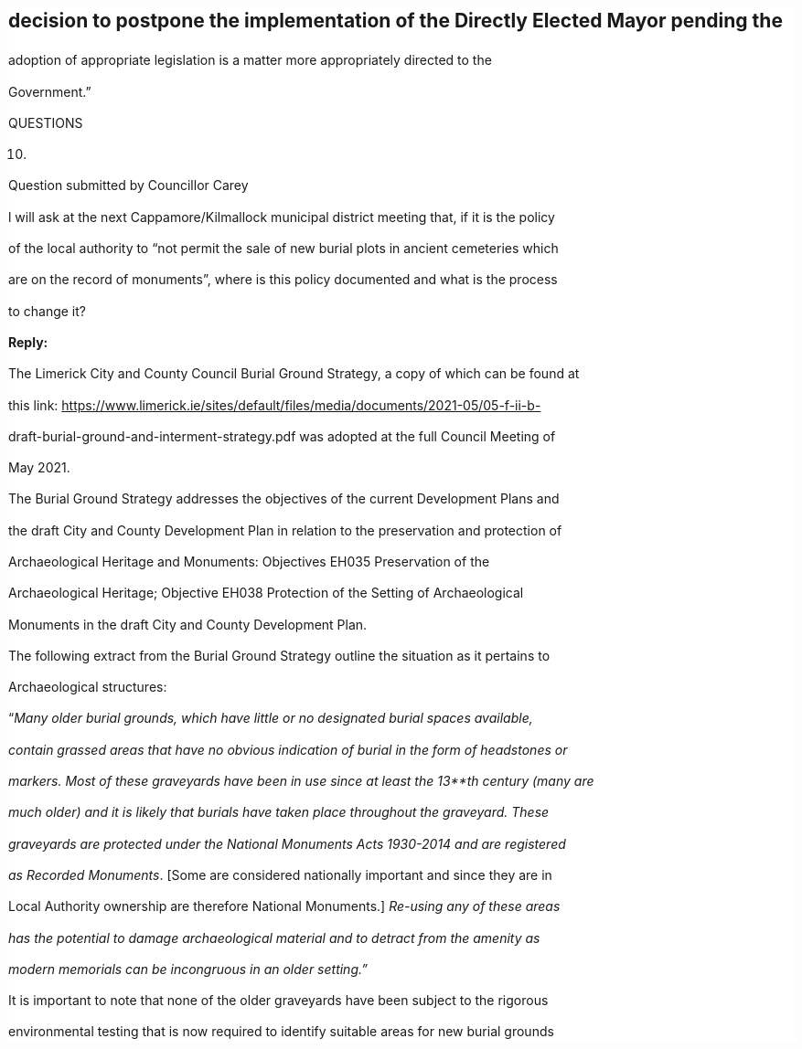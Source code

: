decision to postpone the implementation of the Directly Elected Mayor pending the
---
adoption of appropriate legislation is a matter more appropriately directed to the

Government.”

QUESTIONS

10.

Question submitted by Councillor Carey

l will ask at the next Cappamore/Kilmallock municipal district meeting that, if it is the policy

of the local authority to “not permit the sale of new burial plots in ancient cemeteries which

are on the record of monuments”, where is this policy documented and what is the process

to change it?

**Reply:**

The Limerick City and County Council Burial Ground Strategy, a copy of which can be found at

this link: https://www.limerick.ie/sites/default/files/media/documents/2021-05/05-f-ii-b-

draft-burial-ground-and-interment-strategy.pdf was adopted at the full Council Meeting of

May 2021.

The Burial Ground Strategy addresses the objectives of the current Development Plans and

the draft City and County Development Plan in relation to the preservation and protection of

Archaeological Heritage and Monuments: Objectives EH035 Preservation of the

Archaeological Heritage; Objective EH038 Protection of the Setting of Archaeological

Monuments in the draft City and County Development Plan.

The following extract from the Burial Ground Strategy outline the situation as it pertains to

Archaeological structures:

“*Many older burial grounds, which have little or no designated burial spaces available,*

*contain grassed areas that have no obvious indication of burial in the form of headstones or*

*markers. Most of these graveyards have been in use since at least the 13**th* *century (many are*

*much older) and it is likely that burials have taken place throughout the graveyard. These*

*graveyards are protected under the National Monuments Acts 1930-2014 and are registered*

*as Recorded Monuments*. [Some are considered nationally important and since they are in

Local Authority ownership are therefore National Monuments.] *Re-using any of these areas*

*has the potential to damage archaeological material and to detract from the amenity as*

*modern memorials can be incongruous in an older setting.”*

It is important to note that none of the older graveyards have been subject to the rigorous

environmental testing that is now required to identify suitable areas for new burial grounds
